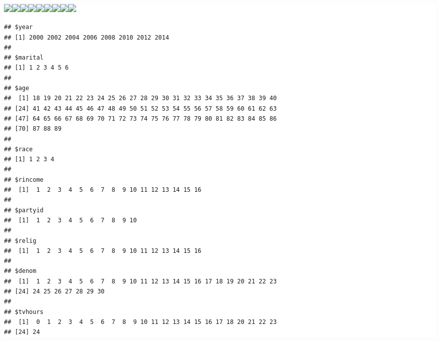 ![](ch15_files/figure-markdown_github/unnamed-chunk-13-1.png)![](ch15_files/figure-markdown_github/unnamed-chunk-13-2.png)![](ch15_files/figure-markdown_github/unnamed-chunk-13-3.png)![](ch15_files/figure-markdown_github/unnamed-chunk-13-4.png)![](ch15_files/figure-markdown_github/unnamed-chunk-13-5.png)![](ch15_files/figure-markdown_github/unnamed-chunk-13-6.png)![](ch15_files/figure-markdown_github/unnamed-chunk-13-7.png)![](ch15_files/figure-markdown_github/unnamed-chunk-13-8.png)![](ch15_files/figure-markdown_github/unnamed-chunk-13-9.png)

    ## $year
    ## [1] 2000 2002 2004 2006 2008 2010 2012 2014
    ## 
    ## $marital
    ## [1] 1 2 3 4 5 6
    ## 
    ## $age
    ##  [1] 18 19 20 21 22 23 24 25 26 27 28 29 30 31 32 33 34 35 36 37 38 39 40
    ## [24] 41 42 43 44 45 46 47 48 49 50 51 52 53 54 55 56 57 58 59 60 61 62 63
    ## [47] 64 65 66 67 68 69 70 71 72 73 74 75 76 77 78 79 80 81 82 83 84 85 86
    ## [70] 87 88 89
    ## 
    ## $race
    ## [1] 1 2 3 4
    ## 
    ## $rincome
    ##  [1]  1  2  3  4  5  6  7  8  9 10 11 12 13 14 15 16
    ## 
    ## $partyid
    ##  [1]  1  2  3  4  5  6  7  8  9 10
    ## 
    ## $relig
    ##  [1]  1  2  3  4  5  6  7  8  9 10 11 12 13 14 15 16
    ## 
    ## $denom
    ##  [1]  1  2  3  4  5  6  7  8  9 10 11 12 13 14 15 16 17 18 19 20 21 22 23
    ## [24] 24 25 26 27 28 29 30
    ## 
    ## $tvhours
    ##  [1]  0  1  2  3  4  5  6  7  8  9 10 11 12 13 14 15 16 17 18 20 21 22 23
    ## [24] 24